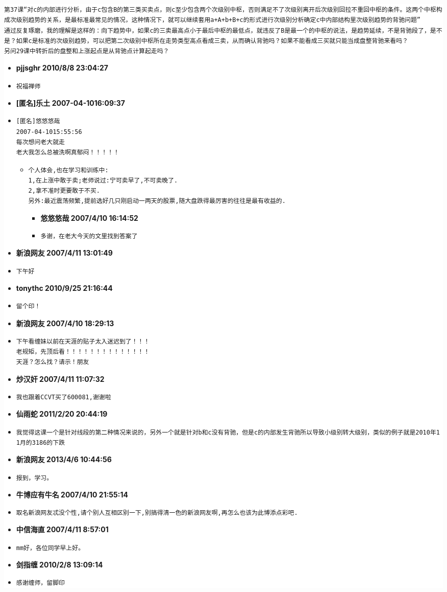   ```
  第37课“对c的内部进行分析，由于c包含B的第三类买卖点，则c至少包含两个次级别中枢，否则满足不了次级别离开后次级别回拉不重回中枢的条件。这两个中枢构成次级别趋势的关系，是最标准最常见的情况，这种情况下，就可以继续套用a+A+b+B+c的形式进行次级别分析确定c中内部结构里次级别趋势的背驰问题”
  通过反复琢磨，我的理解是这样的：向下趋势中，如果c的三卖最高点小于最后中枢的最低点，就违反了B是最一个的中枢的说法，是趋势延续，不是背驰段了，是不是？如果c是标准的次级别趋势，可以把第二次级别中枢所在走势类型高点看成三卖，从而确认背驰吗？如果不能看成三买就只能当成盘整背驰来看吗？
  另问29课中转折后的盘整和上涨起点是从背驰点计算起走吗？
  ```
- **pjjsghr 2010/8/8 23:04:27**
- ```
  祝福禅师
  ```
- **[匿名]乐土 2007-04-1016:09:37**
- ```
  [匿名]悠悠悠哉
  2007-04-1015:55:56
  每次想问老大就走
  老大我怎么总被洗啊真郁闷！！！！！
  ```
   - ```
     个人体会,也在学习和训练中:
     1,在上涨中敢于卖;老师说过:宁可卖早了,不可卖晚了.
     2,拿不准时更要敢于不买.
     另外:最近震荡频繁,提前选好几只刚启动一两天的股票,随大盘跌得最厉害的往往是最有收益的.
     ```
      - **悠悠悠哉 2007/4/10 16:14:52**
      - ```
        多谢，在老大今天的文里找到答案了
        ```
- **新浪网友 2007/4/11 13:01:49**
- ```
  下午好
  ```
- **tonythc 2010/9/25 21:16:44**
- ```
  留个印！
  ```
- **新浪网友 2007/4/10 18:29:13**
- ```
  下午看缠妹以前在天涯的贴子太入迷迟到了！！！
  老规矩，先顶后看！！！！！！！！！！！！！！
  天涯？怎么找？请示！朋友
  ```
- **炒汉奸 2007/4/11 11:07:32**
- ```
  我也跟着CCVT买了600081,谢谢啦
  ```
- **仙雨蛇 2011/2/20 20:44:19**
- ```
  我觉得这课一个是针对线段的第二种情况来说的，另外一个就是针对b和c没有背驰，但是c的内部发生背驰所以导致小级别转大级别，类似的例子就是2010年11月的3186的下跌
  ```
- **新浪网友 2013/4/6 10:44:56**
- ```
  报到，学习。
  ```
- **牛博应有牛名 2007/4/10 21:55:14**
- ```
  取名新浪网友忒没个性,请个别人互相区别一下,别搞得清一色的新浪网友啊,再怎么也该为此博添点彩吧.
  ```
- **中信海直 2007/4/11 8:57:01**
- ```
  mm好，各位同学早上好。
  ```
- **剑指缠 2010/2/8 13:09:14**
- ```
  感谢缠师，留脚印
  ```
  ```